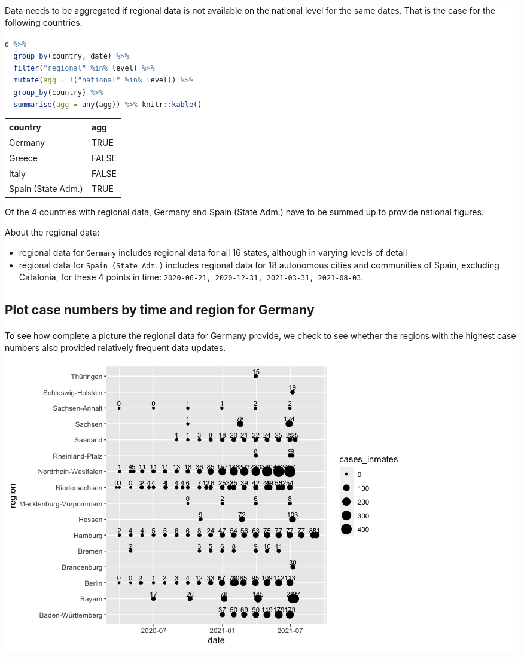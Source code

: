 Data needs to be aggregated if regional data is not available on the
national level for the same dates. That is the case for the following
countries:

``` r
d %>% 
  group_by(country, date) %>%
  filter("regional" %in% level) %>% 
  mutate(agg = !("national" %in% level)) %>% 
  group_by(country) %>% 
  summarise(agg = any(agg)) %>% knitr::kable()
```

| country            | agg   |
|:-------------------|:------|
| Germany            | TRUE  |
| Greece             | FALSE |
| Italy              | FALSE |
| Spain (State Adm.) | TRUE  |

Of the 4 countries with regional data, Germany and Spain (State Adm.)
have to be summed up to provide national figures.

About the regional data:

-   regional data for `Germany` includes regional data for all 16
    states, although in varying levels of detail
-   regional data for `Spain (State Adm.)` includes regional data for 18
    autonomous cities and communities of Spain, excluding Catalonia, for
    these 4 points in time:
    `2020-06-21, 2020-12-31, 2021-03-31, 2021-08-03`.

## Plot case numbers by time and region for Germany

To see how complete a picture the regional data for Germany provide, we
check to see whether the regions with the highest case numbers also
provided relatively frequent data updates.

![](scripts/prisons_files/figure-gfm/unnamed-chunk-13-1.png)
